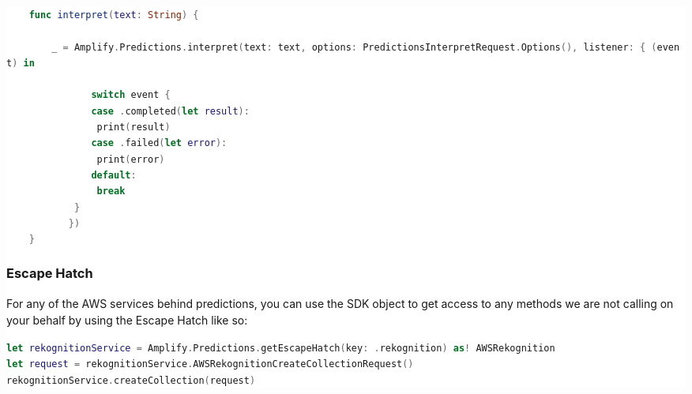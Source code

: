 ```swift
    func interpret(text: String) {
        
        _ = Amplify.Predictions.interpret(text: text, options: PredictionsInterpretRequest.Options(), listener: { (event) in
               
               switch event {
               case .completed(let result):
                print(result)
               case .failed(let error):
                print(error)
               default:
                break
            }
           })
    }
```

### Escape Hatch

For any of the AWS services behind predictions, you can use the SDK object to get access to any methods we are not calling on your behalf by using the Escape Hatch like so:

```swift
let rekognitionService = Amplify.Predictions.getEscapeHatch(key: .rekognition) as! AWSRekognition
let request = rekognitionService.AWSRekognitionCreateCollectionRequest()
rekognitionService.createCollection(request)
```



